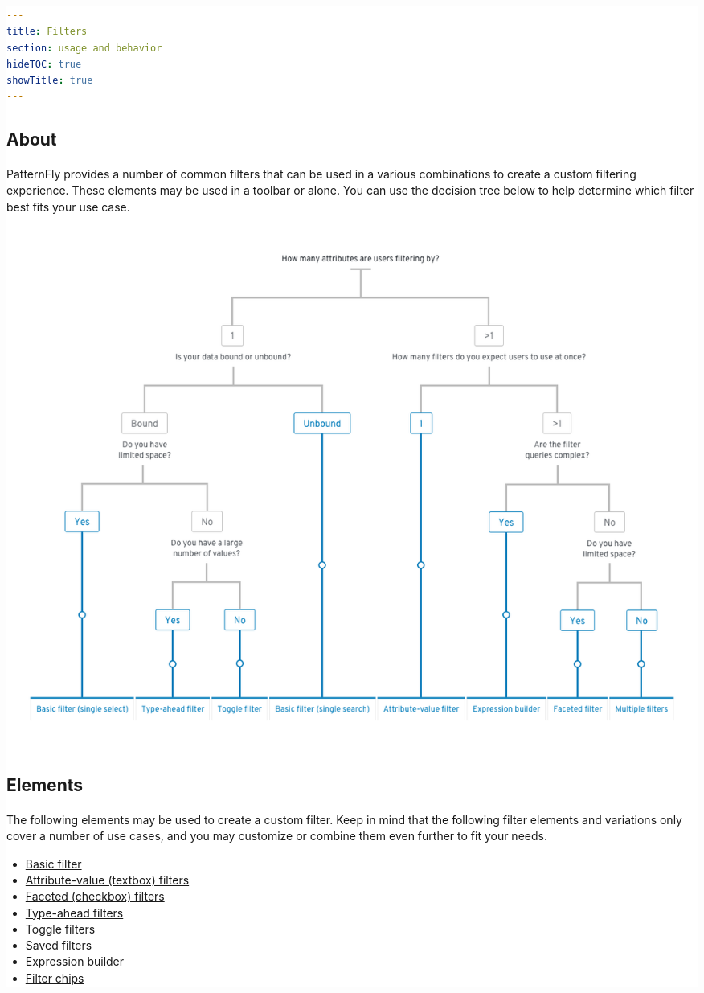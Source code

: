 ```yaml
---
title: Filters
section: usage and behavior
hideTOC: true
showTitle: true
---
```


## About
PatternFly provides a number of common filters that can be used in a various combinations to create a custom filtering experience. These elements may be used in a toolbar or alone. You can use the decision tree below to help determine which filter best fits your use case.

![image1](./img/decision-tree.png)



## Elements
The following elements may be used to create a custom filter. Keep in mind that the following filter elements and variations only cover a number of use cases, and you may customize or combine them even further to fit your needs.
* [Basic filter](#basic-filter)
* [Attribute-value (textbox) filters](#attribute-value-textbox-filters)
* [Faceted (checkbox) filters](#faceted-checkbox-filters)
* [Type-ahead filters](#type-ahead-filters)
* Toggle filters
* Saved filters
* Expression builder
* [Filter chips](#filter-chips)
